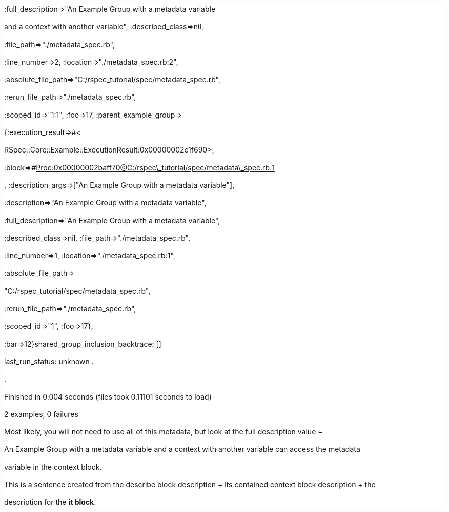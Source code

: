 :full\_description=>"An Example Group with a metadata variable

and a context with another variable", :described\_class=>nil,

:file\_path=>"./metadata\_spec.rb",

:line\_number=>2, :location=>"./metadata\_spec.rb:2",

:absolute\_file\_path=>"C:/rspec\_tutorial/spec/metadata\_spec.rb",

:rerun\_file\_path=>"./metadata\_spec.rb",

:scoped\_id=>"1:1", :foo=>17, :parent\_example\_group=>

{:execution\_result=>#<

RSpec::Core::Example::ExecutionResult:0x00000002c1f690>,

:block=>#<Proc:0x00000002baff70@C:/rspec\_tutorial/spec/metadata\_spec.rb:1>

, :description\_args=>["An Example Group with a metadata variable"],

:description=>"An Example Group with a metadata variable",

:full\_description=>"An Example Group with a metadata variable",

:described\_class=>nil, :file\_path=>"./metadata\_spec.rb",

:line\_number=>1, :location=>"./metadata\_spec.rb:1",



<a name="br23"></a> 

:absolute\_file\_path=>

"C:/rspec\_tutorial/spec/metadata\_spec.rb",

:rerun\_file\_path=>"./metadata\_spec.rb",

:scoped\_id=>"1", :foo=>17},

:bar=>12}shared\_group\_inclusion\_backtrace: []

last\_run\_status: unknown .

.

Finished in 0.004 seconds (files took 0.11101 seconds to load)

2 examples, 0 failures

Most likely, you will not need to use all of this metadata, but look at the full description value −

An Example Group with a metadata variable and a context with another variable can access the metadata

variable in the context block.

This is a sentence created from the describe block description + its contained context block description + the

description for the **it block**.
